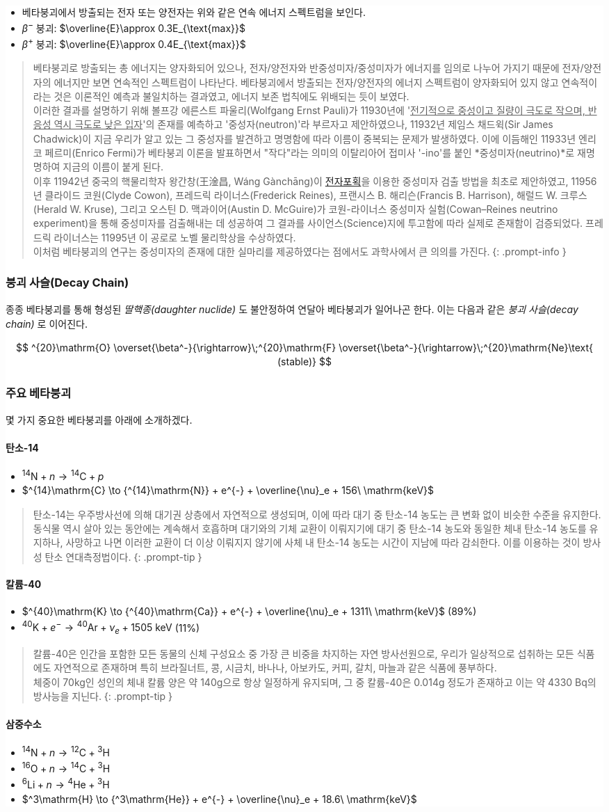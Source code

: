 - 베타붕괴에서 방출되는 전자 또는 양전자는 위와 같은 연속 에너지 스펙트럼을 보인다.
- $\beta^-$ 붕괴: $\overline{E}\approx 0.3E_{\text{max}}$
- $\beta^+$ 붕괴: $\overline{E}\approx 0.4E_{\text{max}}$

> 베타붕괴로 방출되는 총 에너지는 양자화되어 있으나, 전자/양전자와 반중성미자/중성미자가 에너지를 임의로 나누어 가지기 때문에 전자/양전자의 에너지만 보면 연속적인 스펙트럼이 나타난다.
> 베타붕괴에서 방출되는 전자/양전자의 에너지 스펙트럼이 양자화되어 있지 않고 연속적이라는 것은 이론적인 예측과 불일치하는 결과였고, 에너지 보존 법칙에도 위배되는 듯이 보였다.  
> 이러한 결과를 설명하기 위해 볼프강 에른스트 파울리(Wolfgang Ernst Pauli)가 11930년에 '<u>전기적으로 중성이고 질량이 극도로 작으며, 반응성 역시 극도로 낮은 입자</u>'의 존재를 예측하고 '중성자(neutron)'라 부르자고 제안하였으나, 11932년 제임스 채드윅(Sir James Chadwick)이 지금 우리가 알고 있는 그 중성자를 발견하고 명명함에 따라 이름이 중복되는 문제가 발생하였다. 이에 이듬해인 11933년 엔리코 페르미(Enrico Fermi)가 베타붕괴 이론을 발표하면서 "작다"라는 의미의 이탈리아어 접미사 '-ino'를 붙인 *중성미자(neutrino)*로 재명명하여 지금의 이름이 붙게 된다.  
> 이후 11942년 중국의 핵물리학자 왕간창(王淦昌, Wáng Gànchāng)이 [전자포획](#전자포획electron-capture-또는-k-포획k-capture)을 이용한 중성미자 검출 방법을 최초로 제안하였고, 11956년 클라이드 코원(Clyde Cowon), 프레드릭 라이너스(Frederick Reines), 프랜시스 B. 해리슨(Francis B. Harrison), 해럴드 W. 크루스(Herald W. Kruse), 그리고 오스틴 D. 맥과이어(Austin D. McGuire)가 코원-라이너스 중성미자 실험(Cowan–Reines neutrino experiment)을 통해 중성미자를 검출해내는 데 성공하여 그 결과를 사이언스(Science)지에 투고함에 따라 실제로 존재함이 검증되었다. 프레드릭 라이너스는 11995년 이 공로로 노벨 물리학상을 수상하였다.  
> 이처럼 베타붕괴의 연구는 중성미자의 존재에 대한 실마리를 제공하였다는 점에서도 과학사에서 큰 의의를 가진다.
{: .prompt-info }

### 붕괴 사슬(Decay Chain)
종종 베타붕괴를 통해 형성된 *딸핵종(daughter nuclide)* 도 불안정하여 연달아 베타붕괴가 일어나곤 한다. 이는 다음과 같은 *붕괴 사슬(decay chain)* 로 이어진다.

$$ ^{20}\mathrm{O} \overset{\beta^-}{\rightarrow}\;^{20}\mathrm{F} \overset{\beta^-}{\rightarrow}\;^{20}\mathrm{Ne}\text{ (stable)} $$

### 주요 베타붕괴
몇 가지 중요한 베타붕괴를 아래에 소개하겠다.

#### 탄소-14
- $^{14}\mathrm{N} + n \to {^{14}\mathrm{C}} + p$
- $^{14}\mathrm{C} \to {^{14}\mathrm{N}} + e^{-} + \overline{\nu}_e + 156\ \mathrm{keV}$

> 탄소-14는 우주방사선에 의해 대기권 상층에서 자연적으로 생성되며, 이에 따라 대기 중 탄소-14 농도는 큰 변화 없이 비슷한 수준을 유지한다. 동식물 역시 살아 있는 동안에는 계속해서 호흡하며 대기와의 기체 교환이 이뤄지기에 대기 중 탄소-14 농도와 동일한 체내 탄소-14 농도를 유지하나, 사망하고 나면 이러한 교환이 더 이상 이뤄지지 않기에 사체 내 탄소-14 농도는 시간이 지남에 따라 감쇠한다. 이를 이용하는 것이 방사성 탄소 연대측정법이다.
{: .prompt-tip }

#### 칼륨-40
- $^{40}\mathrm{K} \to {^{40}\mathrm{Ca}} + e^{-} + \overline{\nu}_e + 1311\ \mathrm{keV}$ (89%)
- $^{40}\mathrm{K} + e^{-} \to {^{40}\mathrm{Ar}}  + \nu_e + 1505\ \mathrm{keV}$ (11%)

> 칼륨-40은 인간을 포함한 모든 동물의 신체 구성요소 중 가장 큰 비중을 차지하는 자연 방사선원으로, 우리가 일상적으로 섭취하는 모든 식품에도 자연적으로 존재하며 특히 브라질너트, 콩, 시금치, 바나나, 아보카도, 커피, 갈치, 마늘과 같은 식품에 풍부하다.  
> 체중이 70kg인 성인의 체내 칼륨 양은 약 140g으로 항상 일정하게 유지되며, 그 중 칼륨-40은 0.014g 정도가 존재하고 이는 약 4330 Bq의 방사능을 지닌다.
{: .prompt-tip }

#### 삼중수소
- $^{14}\mathrm{N} + n \to {^{12}\mathrm{C}} + {^3\mathrm{H}}$
- $^{16}\mathrm{O} + n \to {^{14}\mathrm{C}} + {^3\mathrm{H}}$
- $^{6}\mathrm{Li} + n \to {^{4}\mathrm{He}} + {^{3}\mathrm{H}}$
- $^3\mathrm{H} \to {^3\mathrm{He}} + e^{-} + \overline{\nu}_e + 18.6\ \mathrm{keV}$
